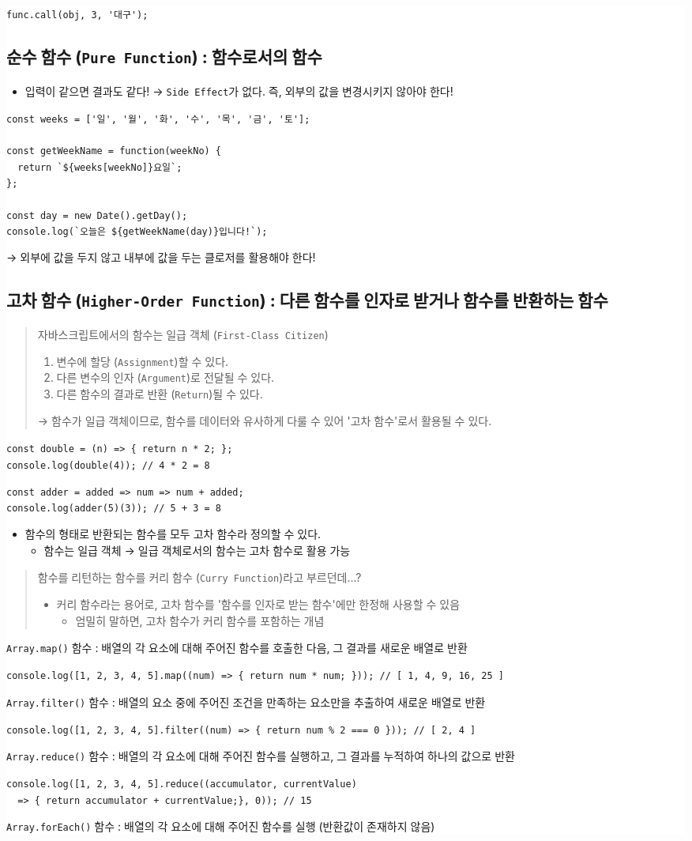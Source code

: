 ```
func.call(obj, 3, '대구');
```

## 순수 함수 (```Pure Function```) : 함수로서의 함수

- 입력이 같으면 결과도 같다! → ```Side Effect```가 없다. 즉, 외부의 값을 변경시키지 않아야 한다!

```
const weeks = ['일', '월', '화', '수', '목', '금', '토'];

const getWeekName = function(weekNo) {
  return `${weeks[weekNo]}요일`;
};

const day = new Date().getDay();
console.log(`오늘은 ${getWeekName(day)}입니다!`);
```

→ 외부에 값을 두지 않고 내부에 값을 두는 클로저를 활용해야 한다!

## 고차 함수 (```Higher-Order Function```) : 다른 함수를 인자로 받거나 함수를 반환하는 함수

> 자바스크립트에서의 함수는 일급 객체 (```First-Class Citizen```)
>
> 1. 변수에 할당 (```Assignment```)할 수 있다.
> 2. 다른 변수의 인자 (```Argument```)로 전달될 수 있다.
> 3. 다른 함수의 결과로 반환 (```Return```)될 수 있다.
>
> → 함수가 일급 객체이므로, 함수를 데이터와 유사하게 다룰 수 있어 '고차 함수'로서 활용될 수 있다.

```
const double = (n) => { return n * 2; };
console.log(double(4)); // 4 * 2 = 8
```
```
const adder = added => num => num + added;
console.log(adder(5)(3)); // 5 + 3 = 8
```

- 함수의 형태로 반환되는 함수를 모두 고차 함수라 정의할 수 있다.
  - 함수는 일급 객체 → 일급 객체로서의 함수는 고차 함수로 활용 가능

> 함수를 리턴하는 함수를 커리 함수 (```Curry Function```)라고 부르던데...?
>
> - 커리 함수라는 용어로, 고차 함수를 '함수를 인자로 받는 함수'에만 한정해 사용할 수 있음
>   - 엄밀히 말하면, 고차 함수가 커리 함수를 포함하는 개념

```Array.map()``` 함수 : 배열의 각 요소에 대해 주어진 함수를 호출한 다음, 그 결과를 새로운 배열로 반환

```
console.log([1, 2, 3, 4, 5].map((num) => { return num * num; })); // [ 1, 4, 9, 16, 25 ]
```

```Array.filter()``` 함수 : 배열의 요소 중에 주어진 조건을 만족하는 요소만을 추출하여 새로운 배열로 반환

```
console.log([1, 2, 3, 4, 5].filter((num) => { return num % 2 === 0 })); // [ 2, 4 ]
```

```Array.reduce()``` 함수 : 배열의 각 요소에 대해 주어진 함수를 실행하고, 그 결과를 누적하여 하나의 값으로 반환

```
console.log([1, 2, 3, 4, 5].reduce((accumulator, currentValue)
  => { return accumulator + currentValue;}, 0)); // 15
```

```Array.forEach()``` 함수 : 배열의 각 요소에 대해 주어진 함수를 실행 (반환값이 존재하지 않음)
```